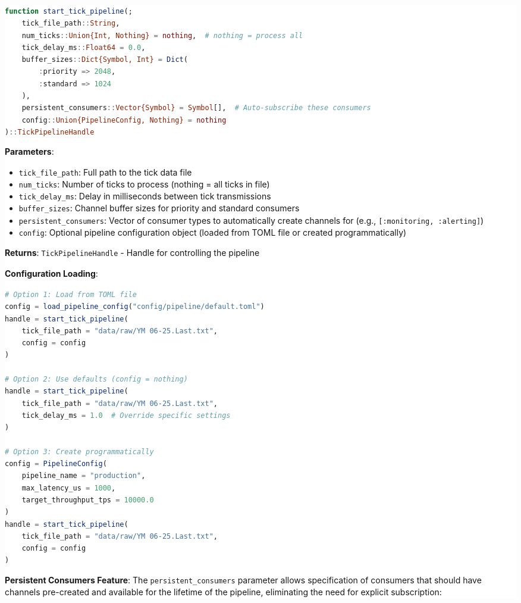 ```julia
function start_tick_pipeline(;
    tick_file_path::String,
    num_ticks::Union{Int, Nothing} = nothing,  # nothing = process all
    tick_delay_ms::Float64 = 0.0,
    buffer_sizes::Dict{Symbol, Int} = Dict(
        :priority => 2048,
        :standard => 1024
    ),
    persistent_consumers::Vector{Symbol} = Symbol[],  # Auto-subscribe these consumers
    config::Union{PipelineConfig, Nothing} = nothing
)::TickPipelineHandle
```

**Parameters**:
- `tick_file_path`: Full path to the tick data file
- `num_ticks`: Number of ticks to process (nothing = all ticks in file)
- `tick_delay_ms`: Delay in milliseconds between tick transmissions
- `buffer_sizes`: Channel buffer sizes for priority and standard consumers
- `persistent_consumers`: Vector of consumer types to automatically create channels for (e.g., `[:monitoring, :alerting]`)
- `config`: Optional pipeline configuration object (loaded from TOML file or created programmatically)

**Returns**: `TickPipelineHandle` - Handle for controlling the pipeline

**Configuration Loading**:
```julia
# Option 1: Load from TOML file
config = load_pipeline_config("config/pipeline/default.toml")
handle = start_tick_pipeline(
    tick_file_path = "data/raw/YM 06-25.Last.txt",
    config = config
)

# Option 2: Use defaults (config = nothing)
handle = start_tick_pipeline(
    tick_file_path = "data/raw/YM 06-25.Last.txt",
    tick_delay_ms = 1.0  # Override specific settings
)

# Option 3: Create programmatically
config = PipelineConfig(
    pipeline_name = "production",
    max_latency_us = 1000,
    target_throughput_tps = 10000.0
)
handle = start_tick_pipeline(
    tick_file_path = "data/raw/YM 06-25.Last.txt",
    config = config
)
```

**Persistent Consumers Feature**:
The `persistent_consumers` parameter allows specification of consumers that should have channels pre-created and available for the lifetime of the pipeline, eliminating the need for explicit subscription:
